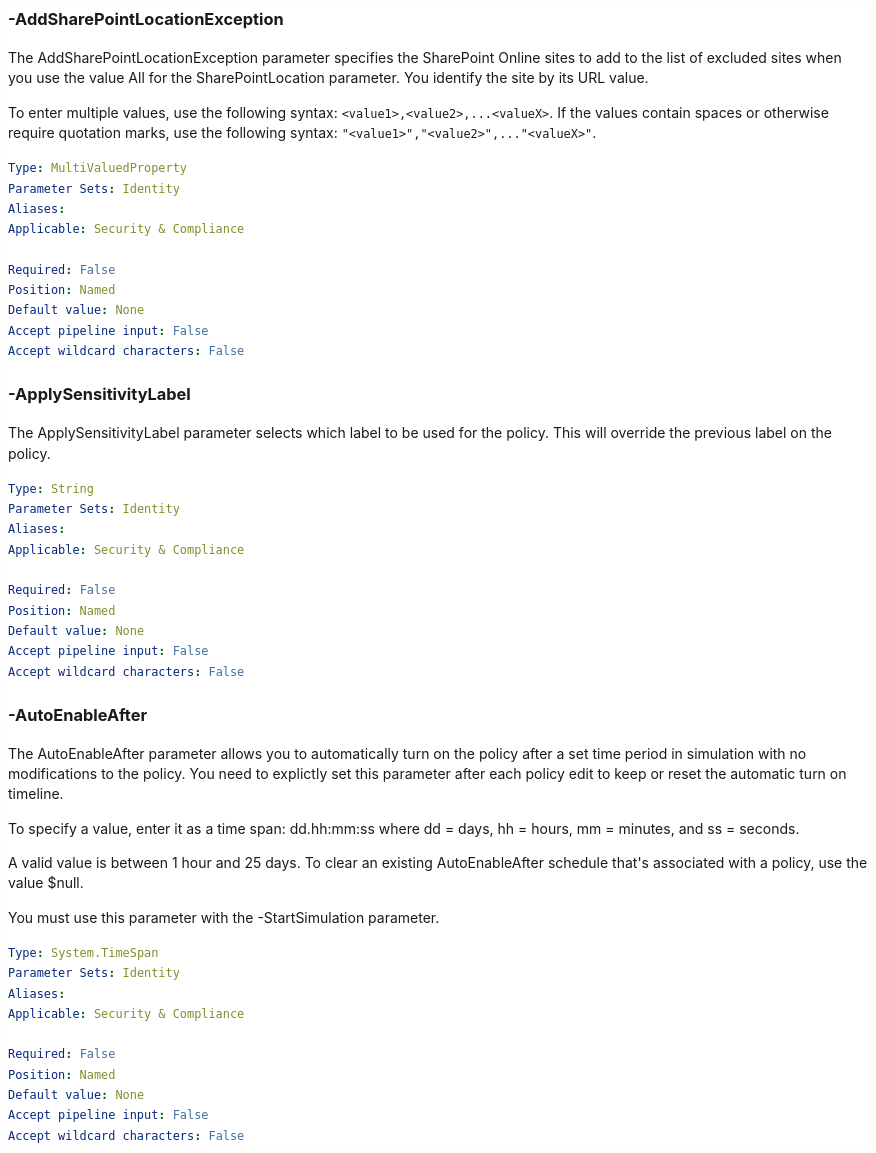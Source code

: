 ### -AddSharePointLocationException
The AddSharePointLocationException parameter specifies the SharePoint Online sites to add to the list of excluded sites when you use the value All for the SharePointLocation parameter. You identify the site by its URL value.

To enter multiple values, use the following syntax: `<value1>,<value2>,...<valueX>`. If the values contain spaces or otherwise require quotation marks, use the following syntax: `"<value1>","<value2>",..."<valueX>"`.

```yaml
Type: MultiValuedProperty
Parameter Sets: Identity
Aliases:
Applicable: Security & Compliance

Required: False
Position: Named
Default value: None
Accept pipeline input: False
Accept wildcard characters: False
```

### -ApplySensitivityLabel
The ApplySensitivityLabel parameter selects which label to be used for the policy. This will override the previous label on the policy.

```yaml
Type: String
Parameter Sets: Identity
Aliases:
Applicable: Security & Compliance

Required: False
Position: Named
Default value: None
Accept pipeline input: False
Accept wildcard characters: False
```

### -AutoEnableAfter
The AutoEnableAfter parameter allows you to automatically turn on the policy after a set time period in simulation with no modifications to the policy. You need to explictly set this parameter after each policy edit to keep or reset the automatic turn on timeline.

To specify a value, enter it as a time span: dd.hh:mm:ss where dd = days, hh = hours, mm = minutes, and ss = seconds.

A valid value is between 1 hour and 25 days. To clear an existing AutoEnableAfter schedule that's associated with a policy, use the value $null.

You must use this parameter with the -StartSimulation parameter.

```yaml
Type: System.TimeSpan
Parameter Sets: Identity
Aliases:
Applicable: Security & Compliance

Required: False
Position: Named
Default value: None
Accept pipeline input: False
Accept wildcard characters: False
```
